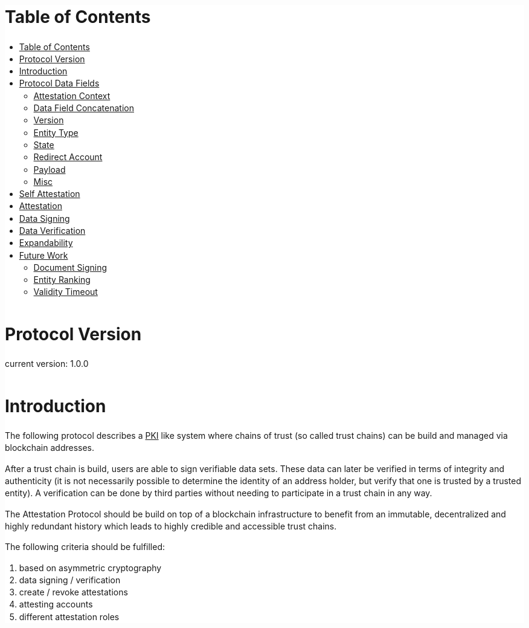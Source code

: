 

# Table of Contents

- [Table of Contents](#table-of-contents)
- [Protocol Version](#protocol-version)
- [Introduction](#introduction)
- [Protocol Data Fields](#protocol-data-fields)
    - [Attestation Context](#attestation-context)
    - [Data Field Concatenation](#data-field-concatenation)
    - [Version](#version)
    - [Entity Type](#entity-type)
    - [State](#state)
    - [Redirect Account](#redirect-account)
    - [Payload](#payload)
    - [Misc](#misc)
- [Self Attestation](#self-attestation)
- [Attestation](#attestation)
- [Data Signing](#data-signing)
- [Data Verification](#data-verification)
- [Expandability](#expandability)
- [Future Work](#future-work)
    - [Document Signing](#document-signing)
    - [Entity Ranking](#entity-ranking)
    - [Validity Timeout](#validity-timeout)


# Protocol Version

current version: 1.0.0


# Introduction

The following protocol describes a [PKI](https://www.bsi.bund.de/EN/Topics/ElectrIDDocuments/securPKI/pki_node.html) like system where chains of trust (so called trust chains) can be build and managed via blockchain addresses.

After a trust chain is build, users are able to sign verifiable data sets. These data can later be verified in terms of integrity and authenticity (it is not necessarily possible to determine the identity of an address holder, but verify that one is trusted by a trusted entity). A verification can be done by third parties without needing to participate in a trust chain in any way.

The Attestation Protocol should be build on top of a blockchain infrastructure to benefit from an immutable, decentralized and highly redundant history which leads to highly credible and accessible trust chains.

The following criteria should be fulfilled:
1. based on asymmetric cryptography
2. data signing / verification
3. create / revoke attestations
4. attesting accounts
5. different attestation roles
